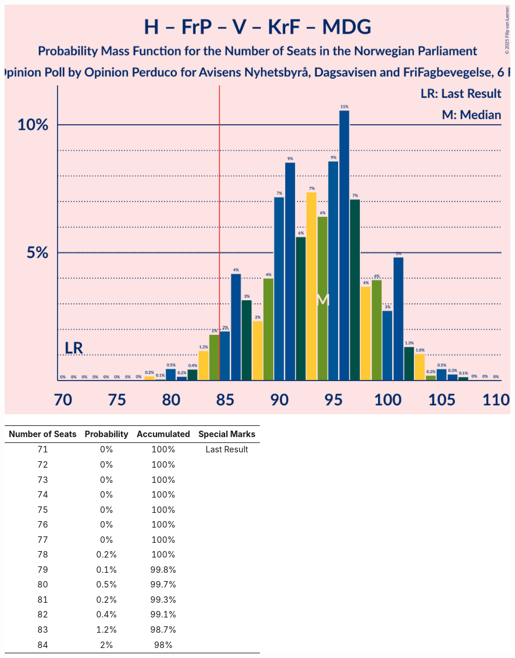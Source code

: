 ![Graph with seats probability mass function not yet produced](2023-02-06-OpinionPerduco-coalitions-seats-pmf-h–frp–v–krf–mdg.png "Seats Probability Mass Function")

| Number of Seats | Probability | Accumulated | Special Marks |
|:---------------:|:-----------:|:-----------:|:-------------:|
| 71 | 0% | 100% | Last Result |
| 72 | 0% | 100% |  |
| 73 | 0% | 100% |  |
| 74 | 0% | 100% |  |
| 75 | 0% | 100% |  |
| 76 | 0% | 100% |  |
| 77 | 0% | 100% |  |
| 78 | 0.2% | 100% |  |
| 79 | 0.1% | 99.8% |  |
| 80 | 0.5% | 99.7% |  |
| 81 | 0.2% | 99.3% |  |
| 82 | 0.4% | 99.1% |  |
| 83 | 1.2% | 98.7% |  |
| 84 | 2% | 98% |  |